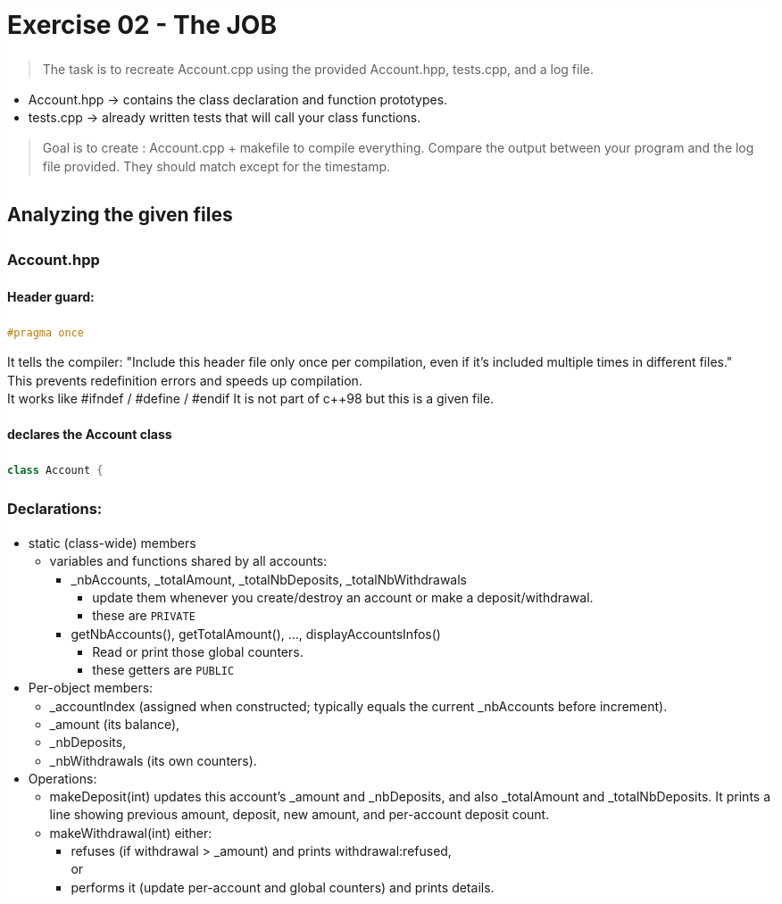 # Exercise 02 - The JOB

> The task is to recreate Account.cpp using the provided Account.hpp, tests.cpp, and a log file. 

- Account.hpp → contains the class declaration and function prototypes.
- tests.cpp → already written tests that will call your class functions.

> Goal is to create : Account.cpp  + makefile to compile everything.
> Compare the output between your program and the log file provided. They should match except for the timestamp.   


## Analyzing the given files

### Account.hpp

#### Header guard: 

```cpp
#pragma once
```
It tells the compiler: "Include this header file only once per compilation, even if it’s included multiple times in different files."  
This prevents redefinition errors and speeds up compilation.  
It works like #ifndef / #define / #endif 
It is not part of c++98 but this is a given file. 

####  declares the Account class  

```cpp
class Account {
```

### Declarations:  
- static (class-wide) members  
	- variables and functions shared by all accounts:  
    	- _nbAccounts, _totalAmount, _totalNbDeposits, _totalNbWithdrawals  
        	- update them whenever you create/destroy an account or make a deposit/withdrawal.  
        	- these are `PRIVATE`  
      	- getNbAccounts(), getTotalAmount(), …, displayAccountsInfos()  
        	- Read or print those global counters.  
        	- these getters are `PUBLIC`   
- Per-object members:    
    - _accountIndex (assigned when constructed; typically equals the current _nbAccounts before increment).    
    - _amount (its balance),  
    - _nbDeposits,   
    - _nbWithdrawals (its own counters).  
- Operations:  
	- makeDeposit(int) updates this account’s _amount and _nbDeposits, and also _totalAmount and _totalNbDeposits. It prints a line showing previous amount, deposit, new amount, and per-account deposit count.  
	- makeWithdrawal(int) either:  
    	- refuses (if withdrawal > _amount) and prints withdrawal:refused,  
    	 or  
    	- performs it (update per-account and global counters) and prints details.  
